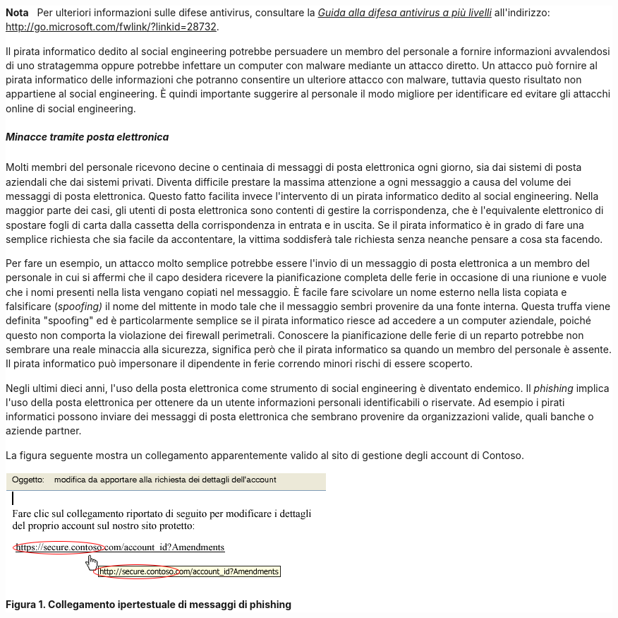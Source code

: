 **Nota**   Per ulteriori informazioni sulle difese antivirus, consultare la [*Guida alla difesa antivirus a più livelli*](http://go.microsoft.com/fwlink/?linkid=28732) all'indirizzo: http://go.microsoft.com/fwlink/?linkid=28732.

Il pirata informatico dedito al social engineering potrebbe persuadere un membro del personale a fornire informazioni avvalendosi di uno stratagemma oppure potrebbe infettare un computer con malware mediante un attacco diretto. Un attacco può fornire al pirata informatico delle informazioni che potranno consentire un ulteriore attacco con malware, tuttavia questo risultato non appartiene al social engineering. È quindi importante suggerire al personale il modo migliore per identificare ed evitare gli attacchi online di social engineering.

##### Minacce tramite posta elettronica

Molti membri del personale ricevono decine o centinaia di messaggi di posta elettronica ogni giorno, sia dai sistemi di posta aziendali che dai sistemi privati. Diventa difficile prestare la massima attenzione a ogni messaggio a causa del volume dei messaggi di posta elettronica. Questo fatto facilita invece l'intervento di un pirata informatico dedito al social engineering. Nella maggior parte dei casi, gli utenti di posta elettronica sono contenti di gestire la corrispondenza, che è l'equivalente elettronico di spostare fogli di carta dalla cassetta della corrispondenza in entrata e in uscita. Se il pirata informatico è in grado di fare una semplice richiesta che sia facile da accontentare, la vittima soddisferà tale richiesta senza neanche pensare a cosa sta facendo.

Per fare un esempio, un attacco molto semplice potrebbe essere l'invio di un messaggio di posta elettronica a un membro del personale in cui si affermi che il capo desidera ricevere la pianificazione completa delle ferie in occasione di una riunione e vuole che i nomi presenti nella lista vengano copiati nel messaggio. È facile fare scivolare un nome esterno nella lista copiata e falsificare (*spoofing)* il nome del mittente in modo tale che il messaggio sembri provenire da una fonte interna. Questa truffa viene definita "spoofing" ed è particolarmente semplice se il pirata informatico riesce ad accedere a un computer aziendale, poiché questo non comporta la violazione dei firewall perimetrali. Conoscere la pianificazione delle ferie di un reparto potrebbe non sembrare una reale minaccia alla sicurezza, significa però che il pirata informatico sa quando un membro del personale è assente. Il pirata informatico può impersonare il dipendente in ferie correndo minori rischi di essere scoperto.

Negli ultimi dieci anni, l'uso della posta elettronica come strumento di social engineering è diventato endemico. Il *phishing* implica l'uso della posta elettronica per ottenere da un utente informazioni personali identificabili o riservate. Ad esempio i pirati informatici possono inviare dei messaggi di posta elettronica che sembrano provenire da organizzazioni valide, quali banche o aziende partner.

La figura seguente mostra un collegamento apparentemente valido al sito di gestione degli account di Contoso.

![](/security-updates/images/Cc875841.HPISET01(it-it,TechNet.10).gif "Figura 1. Collegamento ipertestuale di messaggi di phishing")

**Figura 1. Collegamento ipertestuale di messaggi di phishing**
